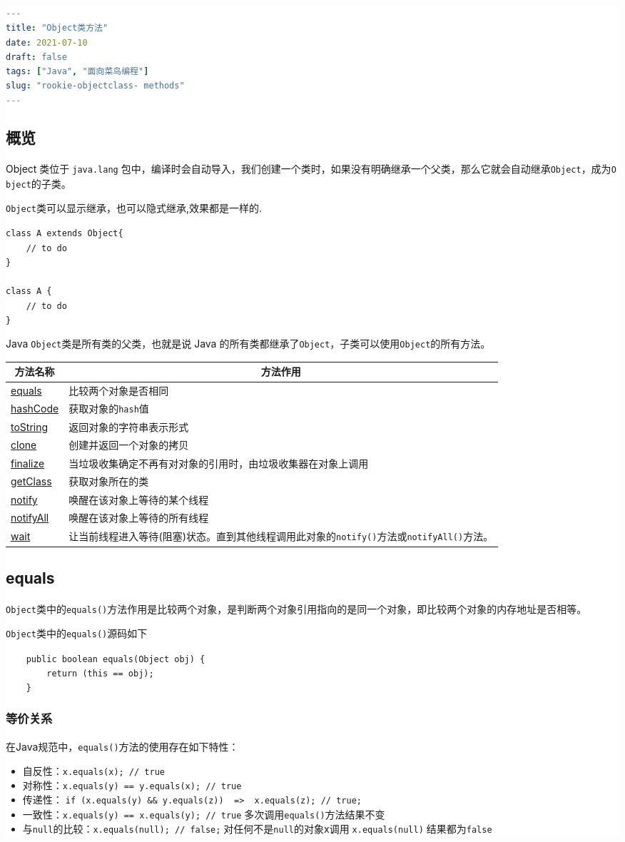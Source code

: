 ```yaml
---
title: "Object类方法"
date: 2021-07-10
draft: false
tags: ["Java", "面向菜鸟编程"]
slug: "rookie-objectclass- methods"
---
```


## 概览
Object 类位于 `java.lang` 包中，编译时会自动导入，我们创建一个类时，如果没有明确继承一个父类，那么它就会自动继承`Object`，成为`Object`的子类。

`Object`类可以显示继承，也可以隐式继承,效果都是一样的.
```
class A extends Object{
    // to do
}

class A {
    // to do
}
```
Java `Object`类是所有类的父类，也就是说 Java 的所有类都继承了`Object`，子类可以使用`Object`的所有方法。

|方法名称 |方法作用
---|---
[equals](#equals)|比较两个对象是否相同
[hashCode](#hashCode)|获取对象的`hash`值
[toString](#toString)|返回对象的字符串表示形式
[clone](#clone)|创建并返回一个对象的拷贝
[finalize](#finalize)|当垃圾收集确定不再有对对象的引用时，由垃圾收集器在对象上调用
[getClass](#getClass)|获取对象所在的类
[notify](#notify)|唤醒在该对象上等待的某个线程
[notifyAll](#notifyAll)|唤醒在该对象上等待的所有线程
[wait](#wait)|让当前线程进入等待(阻塞)状态。直到其他线程调用此对象的`notify()`方法或`notifyAll()`方法。

## equals
`Object`类中的`equals()`方法作用是比较两个对象，是判断两个对象引用指向的是同一个对象，即比较两个对象的内存地址是否相等。

`Object`类中的`equals()`源码如下
```
    public boolean equals(Object obj) {
        return (this == obj);
    }
```

### 等价关系
在Java规范中，`equals()`方法的使用存在如下特性：
- 自反性：`x.equals(x); // true`
- 对称性：`x.equals(y) == y.equals(x); // true`
- 传递性： `if (x.equals(y) && y.equals(z))  =>  x.equals(z); // true;`
- 一致性：`x.equals(y) == x.equals(y); // true` 多次调用`equals()`方法结果不变
- 与`null`的比较：`x.equals(null); // false;` 对任何不是`null`的对象x调用 `x.equals(null)` 结果都为`false`
